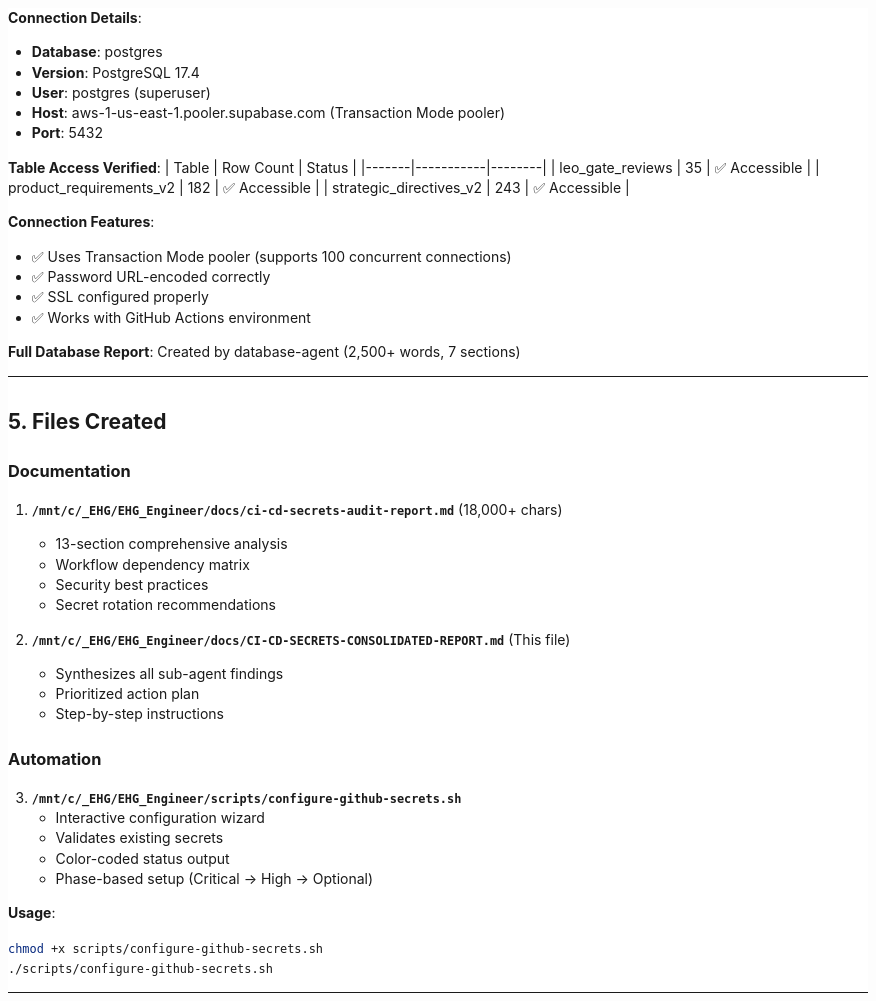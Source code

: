 **Connection Details**:
- **Database**: postgres
- **Version**: PostgreSQL 17.4
- **User**: postgres (superuser)
- **Host**: aws-1-us-east-1.pooler.supabase.com (Transaction Mode pooler)
- **Port**: 5432

**Table Access Verified**:
| Table | Row Count | Status |
|-------|-----------|--------|
| leo_gate_reviews | 35 | ✅ Accessible |
| product_requirements_v2 | 182 | ✅ Accessible |
| strategic_directives_v2 | 243 | ✅ Accessible |

**Connection Features**:
- ✅ Uses Transaction Mode pooler (supports 100 concurrent connections)
- ✅ Password URL-encoded correctly
- ✅ SSL configured properly
- ✅ Works with GitHub Actions environment

**Full Database Report**: Created by database-agent (2,500+ words, 7 sections)

---

## 5. Files Created

### Documentation
1. **`/mnt/c/_EHG/EHG_Engineer/docs/ci-cd-secrets-audit-report.md`** (18,000+ chars)
   - 13-section comprehensive analysis
   - Workflow dependency matrix
   - Security best practices
   - Secret rotation recommendations

2. **`/mnt/c/_EHG/EHG_Engineer/docs/CI-CD-SECRETS-CONSOLIDATED-REPORT.md`** (This file)
   - Synthesizes all sub-agent findings
   - Prioritized action plan
   - Step-by-step instructions

### Automation
3. **`/mnt/c/_EHG/EHG_Engineer/scripts/configure-github-secrets.sh`**
   - Interactive configuration wizard
   - Validates existing secrets
   - Color-coded status output
   - Phase-based setup (Critical → High → Optional)

**Usage**:
```bash
chmod +x scripts/configure-github-secrets.sh
./scripts/configure-github-secrets.sh
```

---